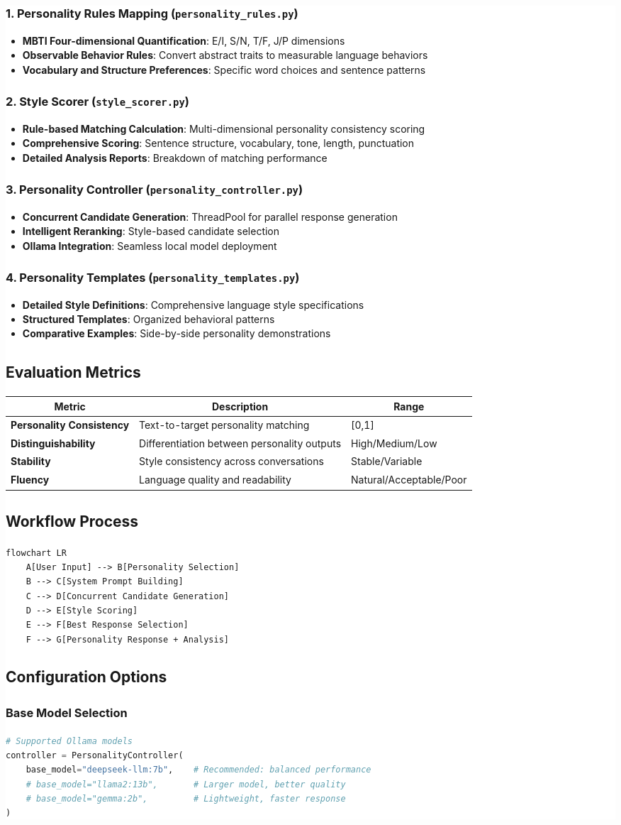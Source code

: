 ### 1. Personality Rules Mapping (`personality_rules.py`)
- **MBTI Four-dimensional Quantification**: E/I, S/N, T/F, J/P dimensions
- **Observable Behavior Rules**: Convert abstract traits to measurable language behaviors  
- **Vocabulary and Structure Preferences**: Specific word choices and sentence patterns

### 2. Style Scorer (`style_scorer.py`)
- **Rule-based Matching Calculation**: Multi-dimensional personality consistency scoring
- **Comprehensive Scoring**: Sentence structure, vocabulary, tone, length, punctuation
- **Detailed Analysis Reports**: Breakdown of matching performance

### 3. Personality Controller (`personality_controller.py`)
- **Concurrent Candidate Generation**: ThreadPool for parallel response generation
- **Intelligent Reranking**: Style-based candidate selection
- **Ollama Integration**: Seamless local model deployment

### 4. Personality Templates (`personality_templates.py`)
- **Detailed Style Definitions**: Comprehensive language style specifications
- **Structured Templates**: Organized behavioral patterns
- **Comparative Examples**: Side-by-side personality demonstrations

## Evaluation Metrics

<div align="center">

| Metric | Description | Range |
|--------|-------------|-------|
| **Personality Consistency** | Text-to-target personality matching | [0,1] |
| **Distinguishability** | Differentiation between personality outputs | High/Medium/Low |
| **Stability** | Style consistency across conversations | Stable/Variable |
| **Fluency** | Language quality and readability | Natural/Acceptable/Poor |

</div>

## Workflow Process

```mermaid
flowchart LR
    A[User Input] --> B[Personality Selection]
    B --> C[System Prompt Building]
    C --> D[Concurrent Candidate Generation]
    D --> E[Style Scoring]
    E --> F[Best Response Selection]
    F --> G[Personality Response + Analysis]
```

## Configuration Options

### Base Model Selection
```python
# Supported Ollama models
controller = PersonalityController(
    base_model="deepseek-llm:7b",    # Recommended: balanced performance
    # base_model="llama2:13b",       # Larger model, better quality
    # base_model="gemma:2b",         # Lightweight, faster response
)
```
